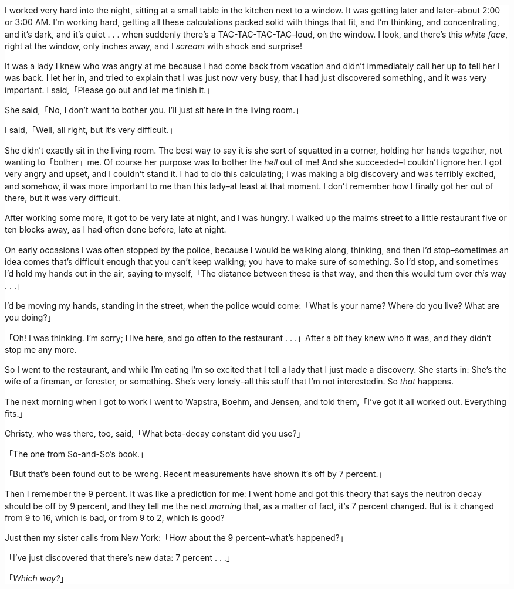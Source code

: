 I worked very hard into the night, sitting at a small table in the kitchen next to a window. It was getting later and later–about 2:00 or 3:00 AM. I’m working hard, getting all these calculations packed solid with things that fit, and I’m thinking, and concentrating, and it’s dark, and it’s quiet . . . when suddenly there’s a TAC-TAC-TAC-TAC–loud, on the window. I look, and there’s this _white face_, right at the window, only inches away, and I _scream_ with shock and surprise!

It was a lady I knew who was angry at me because I had come back from vacation and didn’t immediately call her up to tell her I was back. I let her in, and tried to explain that I was just now very busy, that I had just discovered something, and it was very important. I said,「Please go out and let me finish it.」

She said,「No, I don’t want to bother you. I’ll just sit here in the living room.」

I said,「Well, all right, but it’s very difficult.」

She didn’t exactly sit in the living room. The best way to say it is she sort of squatted in a corner, holding her hands together, not wanting to「bother」me. Of course her purpose was to bother the _hell_ out of me! And she succeeded–I couldn’t ignore her. I got very angry and upset, and I couldn’t stand it. I had to do this calculating; I was making a big discovery and was terribly excited, and somehow, it was more important to me than this lady–at least at that moment. I don’t remember how I finally got her out of there, but it was very difficult.

After working some more, it got to be very late at night, and I was hungry. I walked up the maims street to a little restaurant five or ten blocks away, as I had often done before, late at night.

On early occasions I was often stopped by the police, because I would be walking along, thinking, and then I’d stop–sometimes an idea comes that’s difficult enough that you can’t keep walking; you have to make sure of something. So I’d stop, and sometimes I’d hold my hands out in the air, saying to myself,「The distance between these is that way, and then this would turn over _this_ way . . .」

I’d be moving my hands, standing in the street, when the police would come:「What is your name? Where do you live? What are you doing?」

「Oh! I was thinking. I’m sorry; I live here, and go often to the restaurant . . .」After a bit they knew who it was, and they didn’t stop me any more.

So I went to the restaurant, and while I’m eating I’m so excited that I tell a lady that I just made a discovery. She starts in: She’s the wife of a fireman, or forester, or something. She’s very lonely–all this stuff that I’m not interestedin. So _that_ happens.

The next morning when I got to work I went to Wapstra, Boehm, and Jensen, and told them,「I’ve got it all worked out. Everything fits.」

Christy, who was there, too, said,「What beta-decay constant did you use?」

「The one from So-and-So’s book.」

「But that’s been found out to be wrong. Recent measurements have shown it’s off by 7 percent.」

Then I remember the 9 percent. It was like a prediction for me: I went home and got this theory that says the neutron decay should be off by 9 percent, and they tell me the next _morning_ that, as a matter of fact, it’s 7 percent changed. But is it changed from 9 to 16, which is bad, or from 9 to 2, which is good?

Just then my sister calls from New York:「How about the 9 percent–what’s happened?」

「I’ve just discovered that there’s new data: 7 percent . . .」

「_Which way?_」
